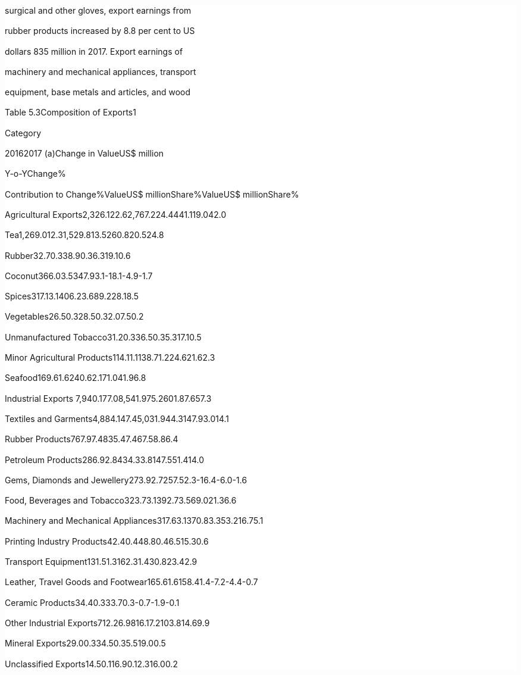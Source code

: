 surgical and other gloves, export earnings from

rubber products increased by 8.8 per cent to US

dollars 835 million in 2017. Export earnings of

machinery and mechanical appliances, transport

equipment, base metals and articles, and wood

Table 5.3Composition of Exports1

Category

20162017 (a)Change in ValueUS$ million

Y-o-YChange%

Contribution to Change%ValueUS$ millionShare%ValueUS$ millionShare%

Agricultural Exports2,326.122.62,767.224.4441.119.042.0

Tea1,269.012.31,529.813.5260.820.524.8

Rubber32.70.338.90.36.319.10.6

Coconut366.03.5347.93.1-18.1-4.9-1.7

Spices317.13.1406.23.689.228.18.5

Vegetables26.50.328.50.32.07.50.2

Unmanufactured Tobacco31.20.336.50.35.317.10.5

Minor Agricultural Products114.11.1138.71.224.621.62.3

Seafood169.61.6240.62.171.041.96.8

Industrial Exports 7,940.177.08,541.975.2601.87.657.3

Textiles and Garments4,884.147.45,031.944.3147.93.014.1

Rubber Products767.97.4835.47.467.58.86.4

Petroleum Products286.92.8434.33.8147.551.414.0

Gems, Diamonds and Jewellery273.92.7257.52.3-16.4-6.0-1.6

Food, Beverages and Tobacco323.73.1392.73.569.021.36.6

Machinery and Mechanical Appliances317.63.1370.83.353.216.75.1

Printing Industry Products42.40.448.80.46.515.30.6

Transport Equipment131.51.3162.31.430.823.42.9

Leather, Travel Goods and Footwear165.61.6158.41.4-7.2-4.4-0.7

Ceramic Products34.40.333.70.3-0.7-1.9-0.1

Other Industrial Exports712.26.9816.17.2103.814.69.9

Mineral Exports29.00.334.50.35.519.00.5

Unclassified Exports14.50.116.90.12.316.00.2
